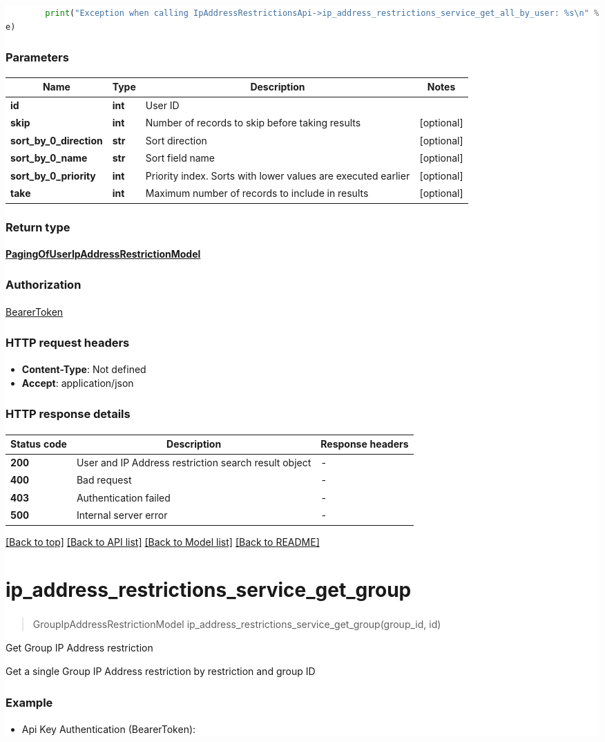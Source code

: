 ```python
        print("Exception when calling IpAddressRestrictionsApi->ip_address_restrictions_service_get_all_by_user: %s\n" % e)
```


### Parameters

Name | Type | Description  | Notes
------------- | ------------- | ------------- | -------------
 **id** | **int**| User ID |
 **skip** | **int**| Number of records to skip before taking results | [optional]
 **sort_by_0_direction** | **str**| Sort direction | [optional]
 **sort_by_0_name** | **str**| Sort field name | [optional]
 **sort_by_0_priority** | **int**| Priority index. Sorts with lower values are executed earlier | [optional]
 **take** | **int**| Maximum number of records to include in results | [optional]

### Return type

[**PagingOfUserIpAddressRestrictionModel**](PagingOfUserIpAddressRestrictionModel.md)

### Authorization

[BearerToken](../README.md#BearerToken)

### HTTP request headers

 - **Content-Type**: Not defined
 - **Accept**: application/json


### HTTP response details

| Status code | Description | Response headers |
|-------------|-------------|------------------|
**200** | User and IP Address restriction search result object |  -  |
**400** | Bad request |  -  |
**403** | Authentication failed |  -  |
**500** | Internal server error |  -  |

[[Back to top]](#) [[Back to API list]](../README.md#documentation-for-api-endpoints) [[Back to Model list]](../README.md#documentation-for-models) [[Back to README]](../README.md)

# **ip_address_restrictions_service_get_group**
> GroupIpAddressRestrictionModel ip_address_restrictions_service_get_group(group_id, id)

Get Group IP Address restriction

Get a single Group IP Address restriction by restriction and group ID

### Example

* Api Key Authentication (BearerToken):

